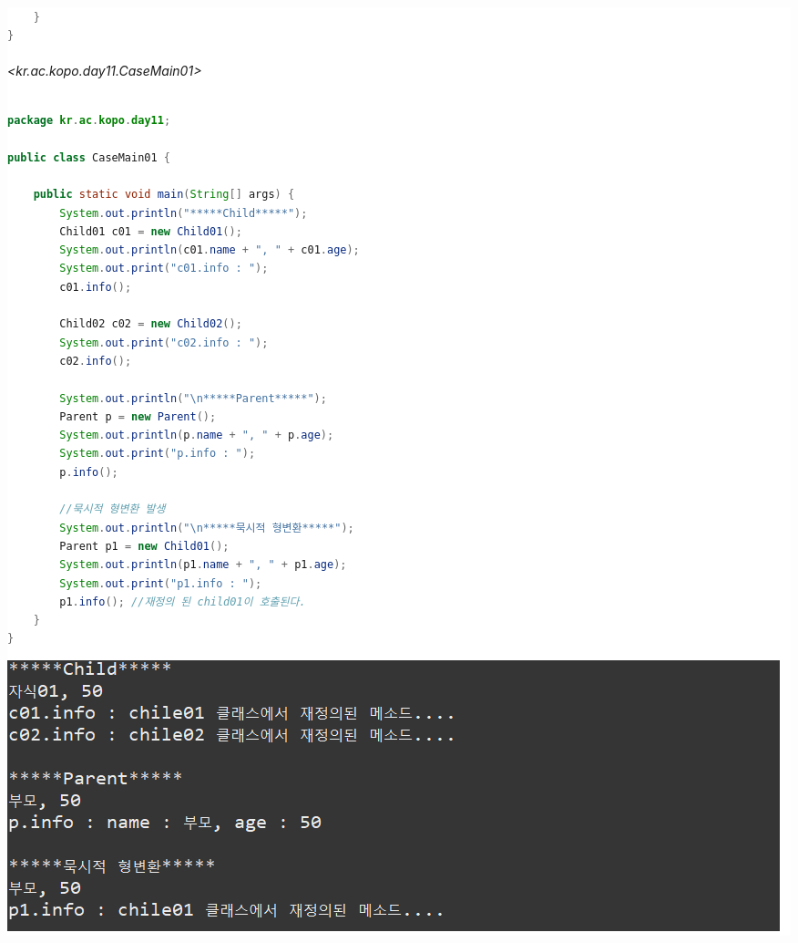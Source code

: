 ```java
	}
}

```



###### <kr.ac.kopo.day11.CaseMain01>

```java
package kr.ac.kopo.day11;

public class CaseMain01 {

	public static void main(String[] args) {
		System.out.println("*****Child*****");
		Child01 c01 = new Child01();
		System.out.println(c01.name + ", " + c01.age);
		System.out.print("c01.info : ");
		c01.info();
		
		Child02 c02 = new Child02();
		System.out.print("c02.info : ");
		c02.info();
		
		System.out.println("\n*****Parent*****");
		Parent p = new Parent();
		System.out.println(p.name + ", " + p.age);
		System.out.print("p.info : ");
		p.info();
		
		//묵시적 형변환 발생
		System.out.println("\n*****묵시적 형변환*****");
		Parent p1 = new Child01();
		System.out.println(p1.name + ", " + p1.age);
		System.out.print("p1.info : ");
		p1.info(); //재정의 된 child01이 호출된다.
	}
}
```
![image-20210322151638885](images/image-20210322151638885.png)
